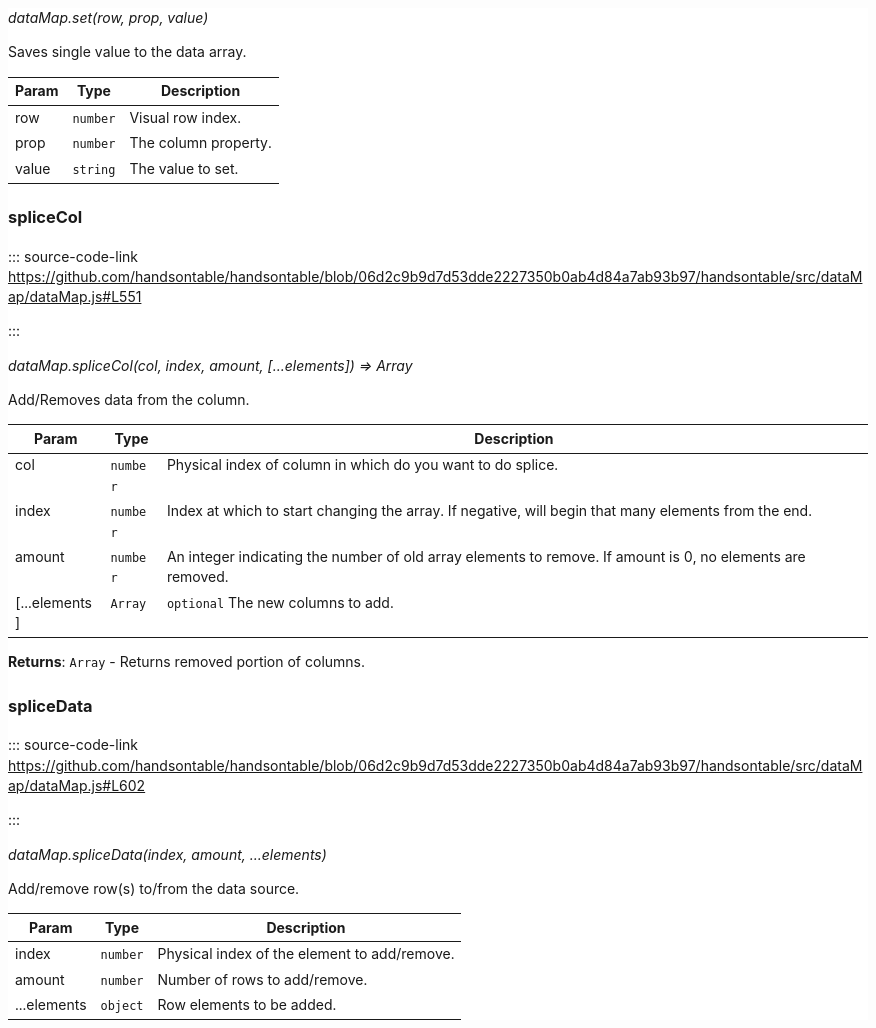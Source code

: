 _dataMap.set(row, prop, value)_

Saves single value to the data array.


| Param | Type | Description |
| --- | --- | --- |
| row | `number` | Visual row index. |
| prop | `number` | The column property. |
| value | `string` | The value to set. |



### spliceCol
  
::: source-code-link https://github.com/handsontable/handsontable/blob/06d2c9b9d7d53dde2227350b0ab4d84a7ab93b97/handsontable/src/dataMap/dataMap.js#L551

:::

_dataMap.spliceCol(col, index, amount, [...elements]) ⇒ Array_

Add/Removes data from the column.


| Param | Type | Description |
| --- | --- | --- |
| col | `number` | Physical index of column in which do you want to do splice. |
| index | `number` | Index at which to start changing the array. If negative, will begin that many elements from the end. |
| amount | `number` | An integer indicating the number of old array elements to remove. If amount is 0, no elements are removed. |
| [...elements] | `Array` | `optional` The new columns to add. |


**Returns**: `Array` - Returns removed portion of columns.  

### spliceData
  
::: source-code-link https://github.com/handsontable/handsontable/blob/06d2c9b9d7d53dde2227350b0ab4d84a7ab93b97/handsontable/src/dataMap/dataMap.js#L602

:::

_dataMap.spliceData(index, amount, ...elements)_

Add/remove row(s) to/from the data source.


| Param | Type | Description |
| --- | --- | --- |
| index | `number` | Physical index of the element to add/remove. |
| amount | `number` | Number of rows to add/remove. |
| ...elements | `object` | Row elements to be added. |
